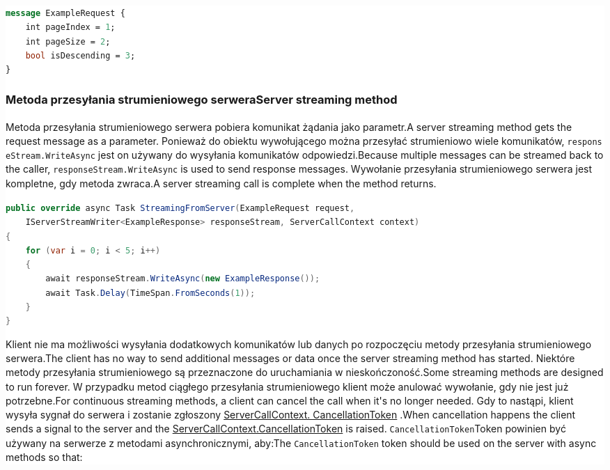 ```protobuf
message ExampleRequest {
    int pageIndex = 1;
    int pageSize = 2;
    bool isDescending = 3;
}
```

### <a name="server-streaming-method"></a><span data-ttu-id="075cc-144">Metoda przesyłania strumieniowego serwera</span><span class="sxs-lookup"><span data-stu-id="075cc-144">Server streaming method</span></span>

<span data-ttu-id="075cc-145">Metoda przesyłania strumieniowego serwera pobiera komunikat żądania jako parametr.</span><span class="sxs-lookup"><span data-stu-id="075cc-145">A server streaming method gets the request message as a parameter.</span></span> <span data-ttu-id="075cc-146">Ponieważ do obiektu wywołującego można przesyłać strumieniowo wiele komunikatów, `responseStream.WriteAsync` jest on używany do wysyłania komunikatów odpowiedzi.</span><span class="sxs-lookup"><span data-stu-id="075cc-146">Because multiple messages can be streamed back to the caller, `responseStream.WriteAsync` is used to send response messages.</span></span> <span data-ttu-id="075cc-147">Wywołanie przesyłania strumieniowego serwera jest kompletne, gdy metoda zwraca.</span><span class="sxs-lookup"><span data-stu-id="075cc-147">A server streaming call is complete when the method returns.</span></span>

```csharp
public override async Task StreamingFromServer(ExampleRequest request,
    IServerStreamWriter<ExampleResponse> responseStream, ServerCallContext context)
{
    for (var i = 0; i < 5; i++)
    {
        await responseStream.WriteAsync(new ExampleResponse());
        await Task.Delay(TimeSpan.FromSeconds(1));
    }
}
```

<span data-ttu-id="075cc-148">Klient nie ma możliwości wysyłania dodatkowych komunikatów lub danych po rozpoczęciu metody przesyłania strumieniowego serwera.</span><span class="sxs-lookup"><span data-stu-id="075cc-148">The client has no way to send additional messages or data once the server streaming method has started.</span></span> <span data-ttu-id="075cc-149">Niektóre metody przesyłania strumieniowego są przeznaczone do uruchamiania w nieskończoność.</span><span class="sxs-lookup"><span data-stu-id="075cc-149">Some streaming methods are designed to run forever.</span></span> <span data-ttu-id="075cc-150">W przypadku metod ciągłego przesyłania strumieniowego klient może anulować wywołanie, gdy nie jest już potrzebne.</span><span class="sxs-lookup"><span data-stu-id="075cc-150">For continuous streaming methods, a client can cancel the call when it's no longer needed.</span></span> <span data-ttu-id="075cc-151">Gdy to nastąpi, klient wysyła sygnał do serwera i zostanie zgłoszony [ServerCallContext. CancellationToken](xref:System.Threading.CancellationToken) .</span><span class="sxs-lookup"><span data-stu-id="075cc-151">When cancellation happens the client sends a signal to the server and the [ServerCallContext.CancellationToken](xref:System.Threading.CancellationToken) is raised.</span></span> <span data-ttu-id="075cc-152">`CancellationToken`Token powinien być używany na serwerze z metodami asynchronicznymi, aby:</span><span class="sxs-lookup"><span data-stu-id="075cc-152">The `CancellationToken` token should be used on the server with async methods so that:</span></span>
